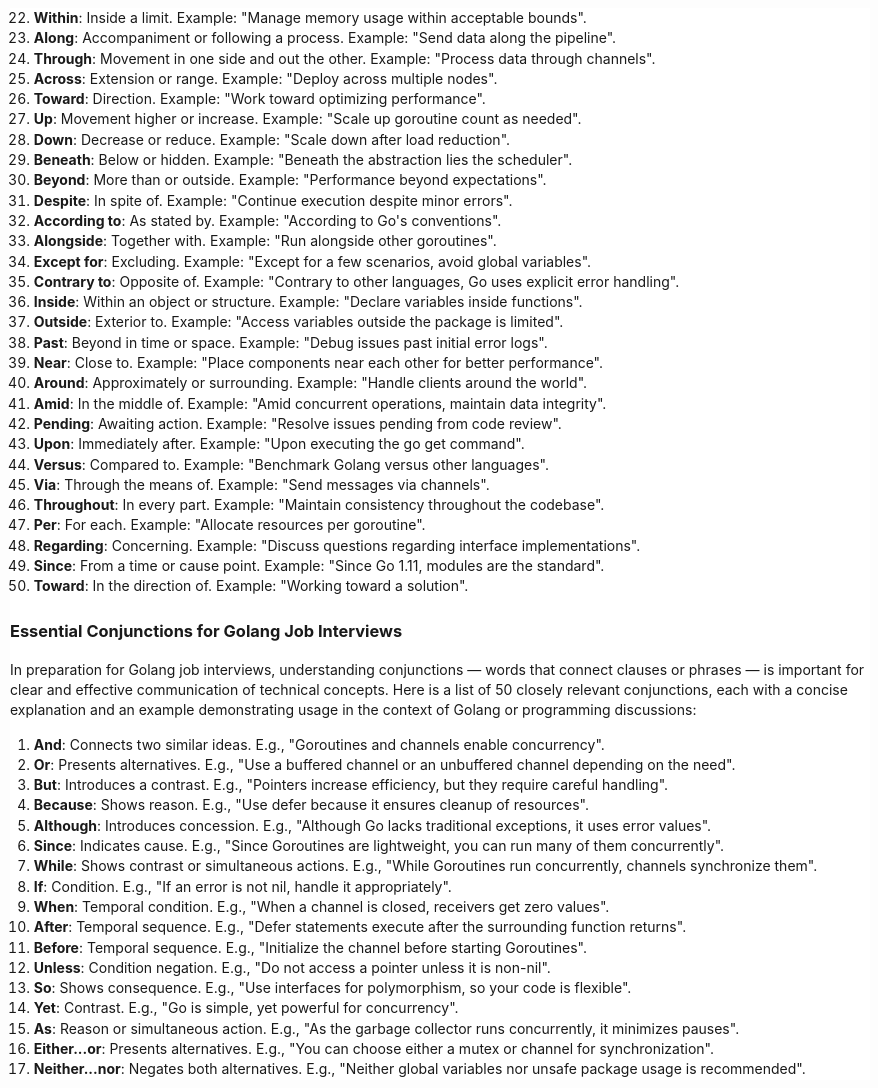 22. **Within**: Inside a limit. Example: "Manage memory usage within acceptable bounds".
23. **Along**: Accompaniment or following a process. Example: "Send data along the pipeline".
24. **Through**: Movement in one side and out the other. Example: "Process data through channels".
25. **Across**: Extension or range. Example: "Deploy across multiple nodes".
26. **Toward**: Direction. Example: "Work toward optimizing performance".
27. **Up**: Movement higher or increase. Example: "Scale up goroutine count as needed".
28. **Down**: Decrease or reduce. Example: "Scale down after load reduction".
29. **Beneath**: Below or hidden. Example: "Beneath the abstraction lies the scheduler".
30. **Beyond**: More than or outside. Example: "Performance beyond expectations".
31. **Despite**: In spite of. Example: "Continue execution despite minor errors".
32. **According to**: As stated by. Example: "According to Go's conventions".
33. **Alongside**: Together with. Example: "Run alongside other goroutines".
34. **Except for**: Excluding. Example: "Except for a few scenarios, avoid global variables".
35. **Contrary to**: Opposite of. Example: "Contrary to other languages, Go uses explicit error handling".
36. **Inside**: Within an object or structure. Example: "Declare variables inside functions".
37. **Outside**: Exterior to. Example: "Access variables outside the package is limited".
38. **Past**: Beyond in time or space. Example: "Debug issues past initial error logs".
39. **Near**: Close to. Example: "Place components near each other for better performance".
40. **Around**: Approximately or surrounding. Example: "Handle clients around the world".
41. **Amid**: In the middle of. Example: "Amid concurrent operations, maintain data integrity".
42. **Pending**: Awaiting action. Example: "Resolve issues pending from code review".
43. **Upon**: Immediately after. Example: "Upon executing the go get command".
44. **Versus**: Compared to. Example: "Benchmark Golang versus other languages".
45. **Via**: Through the means of. Example: "Send messages via channels".
46. **Throughout**: In every part. Example: "Maintain consistency throughout the codebase".
47. **Per**: For each. Example: "Allocate resources per goroutine".
48. **Regarding**: Concerning. Example: "Discuss questions regarding interface implementations".
49. **Since**: From a time or cause point. Example: "Since Go 1.11, modules are the standard".
50. **Toward**: In the direction of. Example: "Working toward a solution".

### Essential Conjunctions for Golang Job Interviews

In preparation for Golang job interviews, understanding conjunctions — words that connect clauses or phrases — is important for clear and effective communication of technical concepts. Here is a list of 50 closely relevant conjunctions, each with a concise explanation and an example demonstrating usage in the context of Golang or programming discussions:

1.  **And**: Connects two similar ideas. E.g., "Goroutines and channels enable concurrency".
2.  **Or**: Presents alternatives. E.g., "Use a buffered channel or an unbuffered channel depending on the need".
3.  **But**: Introduces a contrast. E.g., "Pointers increase efficiency, but they require careful handling".
4.  **Because**: Shows reason. E.g., "Use defer because it ensures cleanup of resources".
5.  **Although**: Introduces concession. E.g., "Although Go lacks traditional exceptions, it uses error values".
6.  **Since**: Indicates cause. E.g., "Since Goroutines are lightweight, you can run many of them concurrently".
7.  **While**: Shows contrast or simultaneous actions. E.g., "While Goroutines run concurrently, channels synchronize them".
8.  **If**: Condition. E.g., "If an error is not nil, handle it appropriately".
9.  **When**: Temporal condition. E.g., "When a channel is closed, receivers get zero values".
10. **After**: Temporal sequence. E.g., "Defer statements execute after the surrounding function returns".
11. **Before**: Temporal sequence. E.g., "Initialize the channel before starting Goroutines".
12. **Unless**: Condition negation. E.g., "Do not access a pointer unless it is non-nil".
13. **So**: Shows consequence. E.g., "Use interfaces for polymorphism, so your code is flexible".
14. **Yet**: Contrast. E.g., "Go is simple, yet powerful for concurrency".
15. **As**: Reason or simultaneous action. E.g., "As the garbage collector runs concurrently, it minimizes pauses".
16. **Either...or**: Presents alternatives. E.g., "You can choose either a mutex or channel for synchronization".
17. **Neither...nor**: Negates both alternatives. E.g., "Neither global variables nor unsafe package usage is recommended".